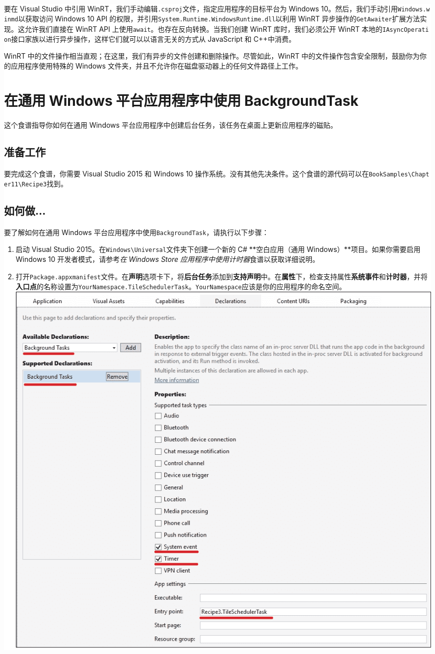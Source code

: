 要在 Visual Studio 中引用 WinRT，我们手动编辑`.csproj`文件，指定应用程序的目标平台为 Windows 10。然后，我们手动引用`Windows.winmd`以获取访问 Windows 10 API 的权限，并引用`System.Runtime.WindowsRuntime.dll`以利用 WinRT 异步操作的`GetAwaiter`扩展方法实现。这允许我们直接在 WinRT API 上使用`await`。也存在反向转换。当我们创建 WinRT 库时，我们必须公开 WinRT 本地的`IAsyncOperation`接口家族以进行异步操作，这样它们就可以以语言无关的方式从 JavaScript 和 C++中消费。

WinRT 中的文件操作相当直观；在这里，我们有异步的文件创建和删除操作。尽管如此，WinRT 中的文件操作包含安全限制，鼓励你为你的应用程序使用特殊的 Windows 文件夹，并且不允许你在磁盘驱动器上的任何文件路径上工作。

# 在通用 Windows 平台应用程序中使用 BackgroundTask

这个食谱指导你如何在通用 Windows 平台应用程序中创建后台任务，该任务在桌面上更新应用程序的磁贴。

## 准备工作

要完成这个食谱，你需要 Visual Studio 2015 和 Windows 10 操作系统。没有其他先决条件。这个食谱的源代码可以在`BookSamples\Chapter11\Recipe3`找到。

## 如何做...

要了解如何在通用 Windows 平台应用程序中使用`BackgroundTask`，请执行以下步骤：

1.  启动 Visual Studio 2015。在`Windows\Universal`文件夹下创建一个新的 C# **空白应用（通用 Windows）**项目。如果你需要启用 Windows 10 开发者模式，请参考*在 Windows Store 应用程序中使用计时器*食谱以获取详细说明。

1.  打开`Package.appxmanifest`文件。在**声明**选项卡下，将**后台任务**添加到**支持声明**中。在**属性**下，检查支持属性**系统事件**和**计时器**，并将**入口点**的名称设置为`YourNamespace.TileSchedulerTask`。`YourNamespace`应该是你的应用程序的命名空间。![如何做...](img/B05292_11_04.jpg)

